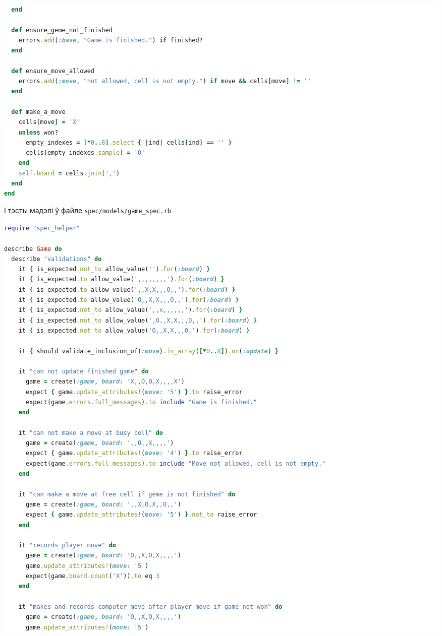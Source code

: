 ```ruby
  end

  def ensure_geme_not_finished
    errors.add(:base, "Game is finished.") if finished?
  end

  def ensure_move_allowed
    errors.add(:move, "not allowed, cell is not empty.") if move && cells[move] != ''
  end

  def make_a_move
    cells[move] = 'X'
    unless won?
      empty_indexes = [*0..8].select { |ind| cells[ind] == '' }
      cells[empty_indexes.sample] = 'O'
    end
    self.board = cells.join(',')
  end
end
```

І тэсты мадэлі ў файле `spec/models/game_spec.rb`

```ruby
require "spec_helper"

describe Game do
  describe "validations" do
    it { is_expected.not_to allow_value('').for(:board) }
    it { is_expected.to allow_value(',,,,,,,,').for(:board) }
    it { is_expected.to allow_value(',,X,X,,,O,,').for(:board) }
    it { is_expected.to allow_value('O,,X,X,,,O,,').for(:board) }
    it { is_expected.not_to allow_value(',,x,,,,,,').for(:board) }
    it { is_expected.not_to allow_value(',O,,X,X,,,O,,').for(:board) }
    it { is_expected.not_to allow_value('O,,X,X,,,O,').for(:board) }

    it { should validate_inclusion_of(:move).in_array([*0..8]).on(:update) }

    it "can not update finished game" do
      game = create(:game, board: 'X,,O,O,X,,,,X')
      expect { game.update_attributes!(move: '5') }.to raise_error
      expect(game.errors.full_messages).to include "Game is finished."
    end

    it "can not make a move at busy cell" do
      game = create(:game, board: ',,O,,X,,,,')
      expect { game.update_attributes!(move: '4') }.to raise_error
      expect(game.errors.full_messages).to include "Move not allowed, cell is not empty."
    end

    it "can make a move at free cell if geme is not finished" do
      game = create(:game, board: ',,X,O,X,,O,,')
      expect { game.update_attributes!(move: '5') }.not_to raise_error
    end

    it "records player move" do
      game = create(:game, board: 'O,,X,O,X,,,,')
      game.update_attributes!(move: '5')
      expect(game.board.count('X')).to eq 3
    end

    it "makes and records computer move after player move if game not won" do
      game = create(:game, board: 'O,,X,O,X,,,,')
      game.update_attributes!(move: '5')
```